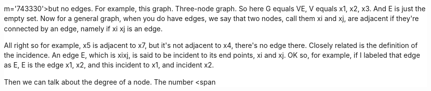   m='743330'>but</span> <span m='743460'>no</span> <span
  m='743660'>edges.</span> <span m='746500'>For</span> <span
  m='746630'>example,</span> <span m='747050'>this</span> <span
  m='747240'>graph.</span> <span m='748560'>Three-node</span> <span
  m='748960'>graph.</span> <span m='753560'>So</span> <span
  m='753670'>here</span> <span m='753930'>G</span> <span
  m='754420'>equals</span> <span m='756240'>VE,</span> <span m='757260'>V</span>
  <span m='757760'>equals</span> <span m='758810'>x1,</span> <span
  m='759810'>x2,</span> <span m='760600'>x3.</span> <span m='762730'>And</span>
  <span m='762930'>E</span> <span m='763130'>is</span> <span
  m='763220'>just</span> <span m='763450'>the</span> <span
  m='763530'>empty</span> <span m='763770'>set.</span> <span
  m='768110'>Now</span> <span m='768240'>for</span> <span m='768410'>a</span>
  <span m='768460'>general</span> <span m='768840'>graph,</span> <span
  m='770310'>when</span> <span m='770440'>you</span> <span m='770530'>do</span>
  <span m='770730'>have</span> <span m='770960'>edges,</span> <span
  m='773060'>we</span> <span m='773840'>say</span> <span m='774150'>that</span>
  <span m='776020'>two</span> <span m='776230'>nodes,</span> <span
  m='779560'>call</span> <span m='779820'>them</span> <span m='780290'>xi</span>
  <span m='780550'>and</span> <span m='781080'>xj,</span> <span
  m='784005'>are</span> <span m='784440'>adjacent</span> <span
  m='791050'>if</span> <span m='791450'>they're</span> <span
  m='791580'>connected</span> <span m='792020'>by</span> <span
  m='792220'>an</span> <span m='792290'>edge,</span> <span
  m='792670'>namely</span> <span m='793120'>if</span> <span m='793563'>xi</span>
  <span m='794006'>xj</span> <span m='795610'>is</span> <span
  m='795920'>an</span> <span m='796010'>edge.</span> </p><p><span
  m='798160'>All</span> <span m='798270'>right</span> <span m='798470'>so</span>
  <span m='799400'>for</span> <span m='799510'>example,</span> <span
  m='801130'>x5</span> <span m='801990'>is</span> <span
  m='802140'>adjacent</span> <span m='802530'>to</span> <span
  m='802620'>x7,</span> <span m='804630'>but</span> <span m='804850'>it's</span>
  <span m='805050'>not</span> <span m='805370'>adjacent</span> <span
  m='806450'>to</span> <span m='806530'>x4,</span> <span
  m='808260'>there's</span> <span m='808420'>no</span> <span
  m='808620'>edge</span> <span m='808810'>there.</span> <span
  m='813160'>Closely</span> <span m='813720'>related</span> <span
  m='814170'>is</span> <span m='814540'>the</span> <span
  m='814640'>definition</span> <span m='815190'>of</span> <span
  m='815250'>the</span> <span m='815330'>incidence.</span> <span
  m='817810'>An</span> <span m='817920'>edge</span> <span m='821280'>E,</span>
  <span m='823390'>which</span> <span m='823640'>is</span> <span
  m='824080'>xixj,</span> <span m='827950'>is</span> <span
  m='828170'>said</span> <span m='828410'>to</span> <span m='828480'>be</span>
  <span m='828710'>incident</span> <span m='833980'>to</span> <span
  m='834210'>its</span> <span m='834340'>end</span> <span
  m='834530'>points,</span> <span m='834900'>xi</span> <span
  m='835080'>and</span> <span m='835400'>xj.</span> <span m='839120'>OK</span>
  <span m='839550'>so,</span> <span m='841060'>for</span> <span
  m='841190'>example,</span> <span m='843240'>if</span> <span
  m='843400'>I</span> <span m='843480'>labeled</span> <span
  m='843940'>that</span> <span m='844570'>edge</span> <span m='844970'>as</span>
  <span m='845446'>E,</span> <span m='845922'>E</span> <span
  m='846400'>is</span> <span m='846530'>the</span> <span m='846690'>edge</span>
  <span m='847010'>x1,</span> <span m='847640'>x2,</span> <span
  m='848590'>and</span> <span m='848750'>this</span> <span
  m='848970'>incident</span> <span m='849410'>to</span> <span
  m='849490'>x1,</span> <span m='850790'>and</span> <span
  m='850940'>incident</span> <span m='851620'>x2.</span> </p><p><span
  m='858320'>Then</span> <span m='858540'>we</span> <span m='858660'>can</span>
  <span m='858800'>talk</span> <span m='859100'>about</span> <span
  m='859640'>the</span> <span m='859800'>degree</span> <span
  m='860160'>of</span> <span m='860230'>a</span> <span m='860290'>node.</span>
  <span m='863410'>The</span> <span m='863570'>number</span> <span